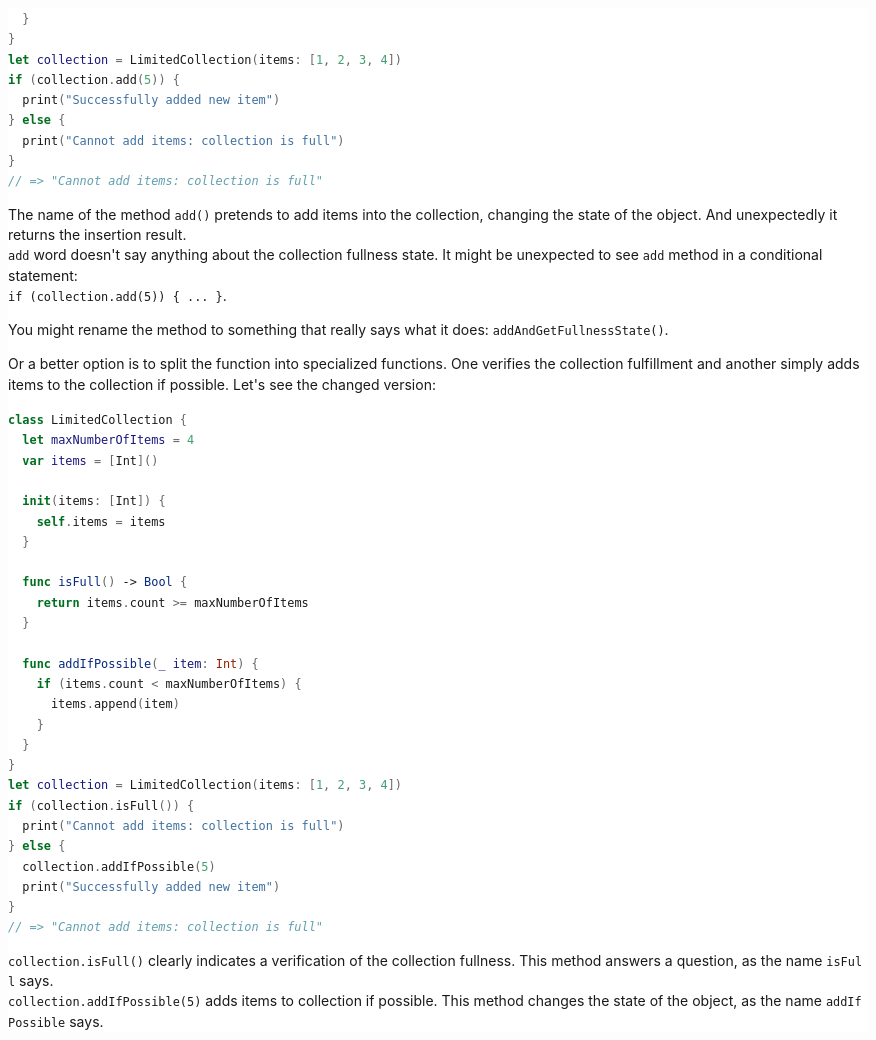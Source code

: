```swift
  }
}
let collection = LimitedCollection(items: [1, 2, 3, 4])
if (collection.add(5)) {
  print("Successfully added new item")  
} else {
  print("Cannot add items: collection is full")
}
// => "Cannot add items: collection is full"
```

The name of the method `add()` pretends to add items into the collection, changing the state of the object. And unexpectedly it returns the insertion result.  
`add` word doesn't say anything about the collection fullness state. It might be unexpected to see `add` method in a conditional statement:  
`if (collection.add(5)) { ... }`.  

You might rename the method to something that really says what it does: `addAndGetFullnessState()`.  

Or a better option is to split the function into specialized functions. One verifies the collection fulfillment and another simply adds items to the collection if possible. Let's see the changed version:

```swift
class LimitedCollection {
  let maxNumberOfItems = 4
  var items = [Int]()

  init(items: [Int]) {
    self.items = items    
  }

  func isFull() -> Bool {
    return items.count >= maxNumberOfItems
  }

  func addIfPossible(_ item: Int) {
    if (items.count < maxNumberOfItems) {
      items.append(item)
    }
  }
}
let collection = LimitedCollection(items: [1, 2, 3, 4])
if (collection.isFull()) {
  print("Cannot add items: collection is full")
} else {
  collection.addIfPossible(5)
  print("Successfully added new item")  
}
// => "Cannot add items: collection is full"
```
`collection.isFull()` clearly indicates a verification of the collection fullness.    This method answers a question, as the name `isFull` says.  
`collection.addIfPossible(5)` adds items to collection if possible. This method changes the state of the object, as the name `addIfPossible` says.   
